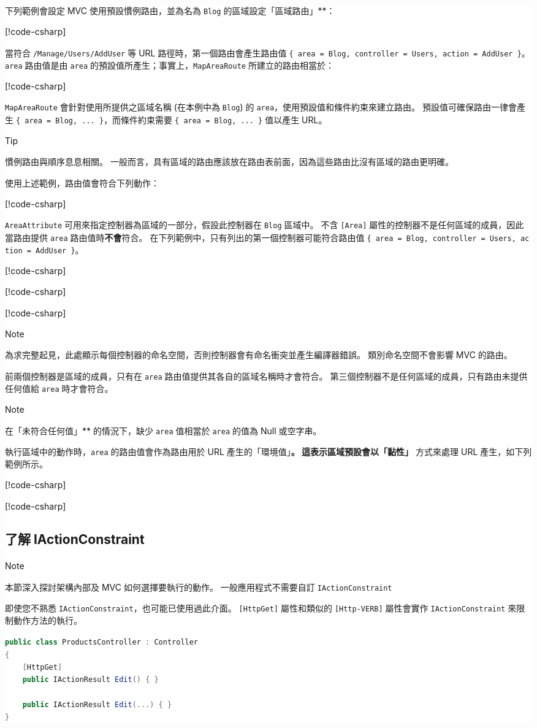 下列範例會設定 MVC 使用預設慣例路由，並為名為 `Blog` 的區域設定「區域路由」**：

[!code-csharp[](routing/sample/AreasRouting/Startup.cs?name=snippet1)]

當符合 `/Manage/Users/AddUser` 等 URL 路徑時，第一個路由會產生路由值 `{ area = Blog, controller = Users, action = AddUser }`。 `area` 路由值是由 `area` 的預設值所產生；事實上，`MapAreaRoute` 所建立的路由相當於：

[!code-csharp[](routing/sample/AreasRouting/Startup.cs?name=snippet2)]

`MapAreaRoute` 會針對使用所提供之區域名稱 (在本例中為 `Blog`) 的 `area`，使用預設值和條件約束來建立路由。 預設值可確保路由一律會產生 `{ area = Blog, ... }`，而條件約束需要 `{ area = Blog, ... }` 值以產生 URL。

> [!TIP]
> 慣例路由與順序息息相關。 一般而言，具有區域的路由應該放在路由表前面，因為這些路由比沒有區域的路由更明確。

使用上述範例，路由值會符合下列動作：

[!code-csharp[](routing/sample/AreasRouting/Areas/Blog/Controllers/UsersController.cs)]

`AreaAttribute` 可用來指定控制器為區域的一部分，假設此控制器在 `Blog` 區域中。 不含 `[Area]` 屬性的控制器不是任何區域的成員，因此當路由提供 `area` 路由值時**不會**符合。 在下列範例中，只有列出的第一個控制器可能符合路由值 `{ area = Blog, controller = Users, action = AddUser }`。

[!code-csharp[](routing/sample/AreasRouting/Areas/Blog/Controllers/UsersController.cs)]

[!code-csharp[](routing/sample/AreasRouting/Areas/Zebra/Controllers/UsersController.cs)]

[!code-csharp[](routing/sample/AreasRouting/Controllers/UsersController.cs)]

> [!NOTE]
> 為求完整起見，此處顯示每個控制器的命名空間，否則控制器會有命名衝突並產生編譯器錯誤。 類別命名空間不會影響 MVC 的路由。

前兩個控制器是區域的成員，只有在 `area` 路由值提供其各自的區域名稱時才會符合。 第三個控制器不是任何區域的成員，只有路由未提供任何值給 `area` 時才會符合。

> [!NOTE]
> 在「未符合任何值」** 的情況下，缺少 `area` 值相當於 `area` 的值為 Null 或空字串。

執行區域中的動作時，`area` 的路由值會作為路由用於 URL 產生的「環境值」**。 這表示區域預設會以「黏性」** 方式來處理 URL 產生，如下列範例所示。

[!code-csharp[](routing/sample/AreasRouting/Startup.cs?name=snippet3)]

[!code-csharp[](routing/sample/AreasRouting/Areas/Duck/Controllers/UsersController.cs)]

<a name="iactionconstraint-ref-label"></a>

## <a name="understanding-iactionconstraint"></a>了解 IActionConstraint

> [!NOTE]
> 本節深入探討架構內部及 MVC 如何選擇要執行的動作。 一般應用程式不需要自訂 `IActionConstraint`

即使您不熟悉 `IActionConstraint`，也可能已使用過此介面。 `[HttpGet]` 屬性和類似的 `[Http-VERB]` 屬性會實作 `IActionConstraint` 來限制動作方法的執行。

```csharp
public class ProductsController : Controller
{
    [HttpGet]
    public IActionResult Edit() { }

    public IActionResult Edit(...) { }
}
```
